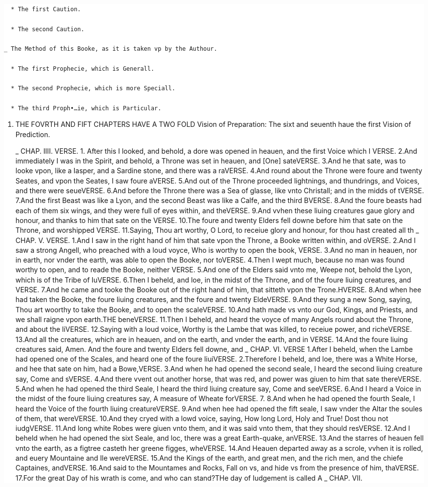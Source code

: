       * The first Caution.

      * The second Caution.

    _ The Method of this Booke, as it is taken vp by the Authour.

      * The first Prophecie, which is Generall.

      * The second Prophecie, which is more Speciall.

      * The third Proph•…ie, which is Particular.

1. THE FOVRTH AND FIFT CHAPTERS HAVE A TWO FOLD Vision of Preparation: The sixt and seuenth haue the first Vision of Prediction.

    _ CHAP. IIII.
VERSE. 1. After this I looked, and behold, a dore was opened in heauen, and the first Voice which I VERSE. 2.And immediately I was in the Spirit, and behold, a Throne was set in heauen, and [One] sateVERSE. 3.And he that sate, was to looke vpon, like a Iasper, and a Sardine stone, and there was a raVERSE. 4.And round about the Throne were foure and twenty Seates, and vpon the Seates, I saw foure aVERSE. 5.And out of the Throne proceeded lightnings, and thundrings, and Voices, and there were seueVERSE. 6.And before the Throne there was a Sea of glasse, like vnto Christall; and in the midds of tVERSE. 7.And the first Beast was like a Lyon, and the second Beast was like a Calfe, and the third BVERSE. 8.And the foure beasts had each of them six wings, and they were full of eyes within, and theVERSE. 9.And vvhen these liuing creatures gaue glory and honour, and thanks to him that sate on the VERSE. 10.The foure and twenty Elders fell downe before him that sate on the Throne, and worshipped VERSE. 11.Saying, Thou art worthy, O Lord, to receiue glory and honour, for thou hast created all th
    _ CHAP. V.
VERSE. 1.And I saw in the right hand of him that sate vpon the Throne, a Booke written within, and oVERSE. 2.And I saw a strong Angell, who preached with a loud voyce, Who is worthy to open the book, VERSE. 3.And no man in heauen, nor in earth, nor vnder the earth, was able to open the Booke, nor toVERSE. 4.Then I wept much, because no man was found worthy to open, and to reade the Booke, neither VERSE. 5.And one of the Elders said vnto me, Weepe not, behold the Lyon, which is of the Tribe of IuVERSE. 6.Then I beheld, and loe, in the midst of the Throne, and of the foure liuing creatures, and VERSE. 7.And he came and tooke the Booke out of the right hand of him, that sitteth vpon the Trone.HVERSE. 8.And when hee had taken the Booke, the foure liuing creatures, and the foure and twenty EldeVERSE. 9.And they sung a new Song, saying, Thou art woorthy to take the Booke, and to open the scaleVERSE. 10.And hath made vs vnto our God, Kings, and Priests, and we shall raigne vpon earth.THE beneVERSE. 11.Then I beheld, and heard the voyce of many Angels round about the Throne, and about the liVERSE. 12.Saying with a loud voice, Worthy is the Lambe that was killed, to receiue power, and richeVERSE. 13.And all the creatures, which are in heauen, and on the earth, and vnder the earth, and in VERSE. 14.And the foure liuing creatures said, Amen. And the foure and twenty Elders fell downe, and
    _ CHAP. VI.
VERSE 1.After I beheld, when the Lambe had opened one of the Scales, and heard one of the foure liuiVERSE. 2.Therefore I beheld, and loe, there was a White Horse, and hee that sate on him, had a Bowe,VERSE. 3.And when he had opened the second seale, I heard the second liuing creature say, Come and sVERSE. 4.And there vvent out another horse, that was red, and power was giuen to him that sate thereVERSE. 5.And when he had opened the third Seale, I heard the third liuing creature say, Come and seeVERSE. 6.And I heard a Voice in the midst of the foure liuing creatures say, A measure of Wheate forVERSE. 7. 8.And when he had opened the fourth Seale, I heard the Voice of the fourth liuing creatureVERSE. 9.And when hee had opened the fift seale, I saw vnder the Altar the soules of them, that wereVERSE. 10.And they cryed with a lowd voice, saying, How long Lord, Holy and True! Dost thou not iudgVERSE. 11.And long white Robes were giuen vnto them, and it was said vnto them, that they should resVERSE. 12.And I beheld when he had opened the sixt Seale, and loc, there was a great Earth-quake, anVERSE. 13.And the starres of heauen fell vnto the earth, as a figtree casteth her greene figges, wheVERSE. 14.And Heauen departed away as a scrole, vvhen it is rolled, and euery Mountaine and Ile wereVERSE. 15.And the Kings of the earth, and great men, and the rich men, and the chiefe Captaines, andVERSE. 16.And said to the Mountames and Rocks, Fall on vs, and hide vs from the presence of him, thaVERSE. 17.For the great Day of his wrath is come, and who can stand?THe day of Iudgement is called A
    _ CHAP. VII.